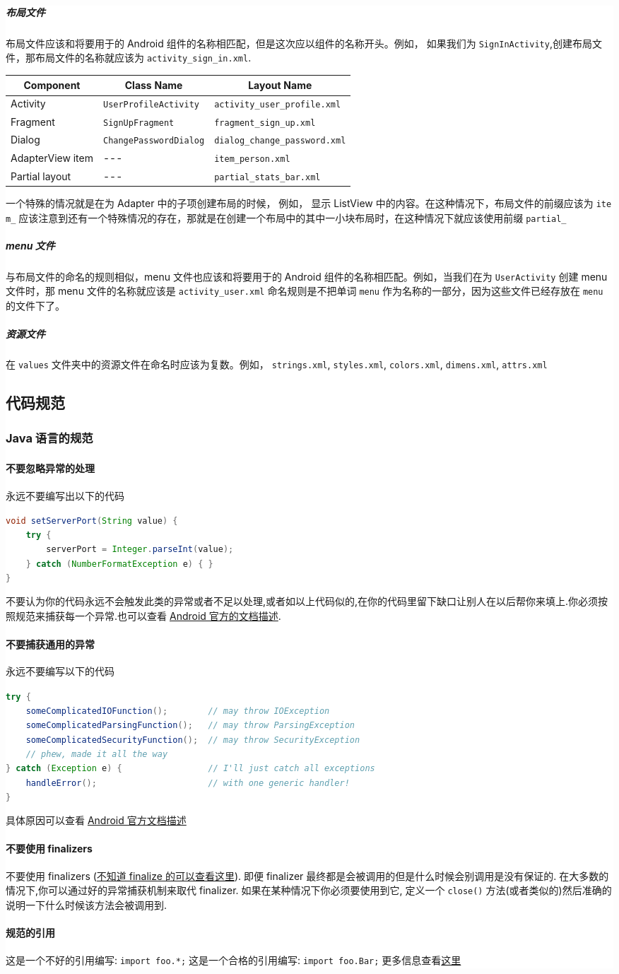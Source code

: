 ##### 布局文件
布局文件应该和将要用于的 Android 组件的名称相匹配，但是这次应以组件的名称开头。例如， 如果我们为 `SignInActivity`,创建布局文件，那布局文件的名称就应该为 `activity_sign_in.xml`.

| Component        | Class Name             | Layout Name                   |
| ---------------- | ---------------------- | ----------------------------- |
| Activity         | `UserProfileActivity`  | `activity_user_profile.xml`   |
| Fragment         | `SignUpFragment`       | `fragment_sign_up.xml`        |
| Dialog           | `ChangePasswordDialog` | `dialog_change_password.xml`  |
| AdapterView item | ---                    | `item_person.xml`             |
| Partial layout   | ---                    | `partial_stats_bar.xml`       |

一个特殊的情况就是在为 Adapter 中的子项创建布局的时候， 例如， 显示 ListView 中的内容。在这种情况下，布局文件的前缀应该为 `item_`
应该注意到还有一个特殊情况的存在，那就是在创建一个布局中的其中一小块布局时，在这种情况下就应该使用前缀 `partial_`
##### menu 文件
与布局文件的命名的规则相似，menu 文件也应该和将要用于的 Android 组件的名称相匹配。例如，当我们在为 `UserActivity` 创建 menu 文件时，那 menu 文件的名称就应该是 `activity_user.xml`
命名规则是不把单词 `menu` 作为名称的一部分，因为这些文件已经存放在 `menu` 的文件下了。
##### 资源文件
在 `values` 文件夹中的资源文件在命名时应该为复数。例如， `strings.xml`, `styles.xml`, `colors.xml`, `dimens.xml`, `attrs.xml`
## 代码规范
### Java 语言的规范
#### 不要忽略异常的处理
永远不要编写出以下的代码
```Java
void setServerPort(String value) {
    try {
        serverPort = Integer.parseInt(value);
    } catch (NumberFormatException e) { }
}
```
不要认为你的代码永远不会触发此类的异常或者不足以处理,或者如以上代码似的,在你的代码里留下缺口让别人在以后帮你来填上.你必须按照规范来捕获每一个异常.也可以查看 [Android 官方的文档描述](https://source.android.com/source/code-style.html#dont-ignore-exceptions).
#### 不要捕获通用的异常
永远不要编写以下的代码
```Java
try {
    someComplicatedIOFunction();        // may throw IOException
    someComplicatedParsingFunction();   // may throw ParsingException
    someComplicatedSecurityFunction();  // may throw SecurityException
    // phew, made it all the way
} catch (Exception e) {                 // I'll just catch all exceptions
    handleError();                      // with one generic handler!
}
```
具体原因可以查看 [Android 官方文档描述](https://source.android.com/source/code-style.html#dont-catch-generic-exception)
#### 不要使用 finalizers
不要使用 finalizers ([不知道 finalize 的可以查看这里](http://stackoverflow.com/questions/2506488/when-is-the-finalize-method-called-in-java)). 即便 finalizer 最终都是会被调用的但是什么时候会别调用是没有保证的. 在大多数的情况下,你可以通过好的异常捕获机制来取代 finalizer. 如果在某种情况下你必须要使用到它, 定义一个 `close()` 方法(或者类似的)然后准确的说明一下什么时候该方法会被调用到.
#### 规范的引用
这是一个不好的引用编写: `import foo.*;`
这是一个合格的引用编写: `import foo.Bar;`
更多信息查看[这里](https://source.android.com/source/code-style.html#fully-qualify-imports)

